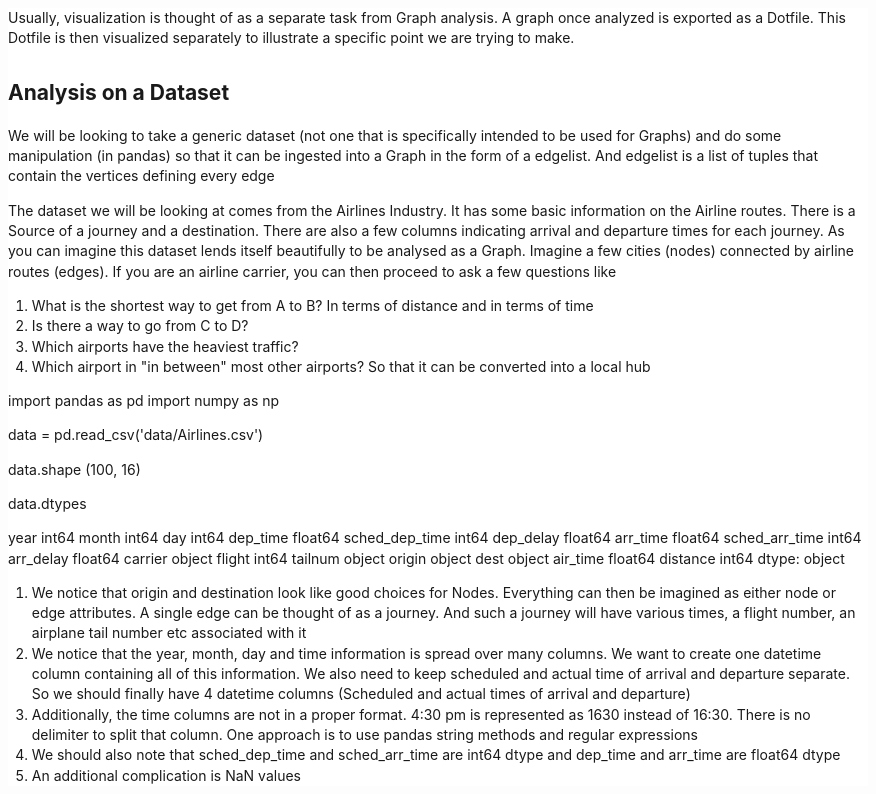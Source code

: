 Usually, visualization is thought of as a separate task from Graph analysis. A graph once analyzed is exported as a Dotfile. This Dotfile is then visualized separately to illustrate a specific point we are trying to make.

Analysis on a Dataset
---------------------

We will be looking to take a generic dataset (not one that is specifically intended to be used for Graphs) and do some manipulation (in pandas) so that it can be ingested into a Graph in the form of a edgelist. And edgelist is a list of tuples that contain the vertices defining every edge

The dataset we will be looking at comes from the Airlines Industry. It has some basic information on the Airline routes. There is a Source of a journey and a destination. There are also a few columns indicating arrival and departure times for each journey. As you can imagine this dataset lends itself beautifully to be analysed as a Graph. Imagine a few cities (nodes) connected by airline routes (edges). If you are an airline carrier, you can then proceed to ask a few questions like

1.  What is the shortest way to get from A to B? In terms of distance and in terms of time
2.  Is there a way to go from C to D?
3.  Which airports have the heaviest traffic?
4.  Which airport in "in between" most other airports? So that it can be converted into a local hub

import pandas as pd
import numpy as np

data = pd.read_csv('data/Airlines.csv')

data.shape
(100, 16)

data.dtypes

year                int64
month               int64
day                 int64
dep_time          float64
sched_dep_time      int64
dep_delay         float64
arr_time          float64
sched_arr_time      int64
arr_delay         float64
carrier            object
flight              int64
tailnum            object
origin             object
dest               object
air_time          float64
distance            int64
dtype: object

1.  We notice that origin and destination look like good choices for Nodes. Everything can then be imagined as either node or edge attributes. A single edge can be thought of as a journey. And such a journey will have various times, a flight number, an airplane tail number etc associated with it
2.  We notice that the year, month, day and time information is spread over many columns. We want to create one datetime column containing all of this information. We also need to keep scheduled and actual time of arrival and departure separate. So we should finally have 4 datetime columns (Scheduled and actual times of arrival and departure)
3.  Additionally, the time columns are not in a proper format. 4:30 pm is represented as 1630 instead of 16:30. There is no delimiter to split that column. One approach is to use pandas string methods and regular expressions
4.  We should also note that sched_dep_time and sched_arr_time are int64 dtype and dep_time and arr_time are float64 dtype
5.  An additional complication is NaN values

